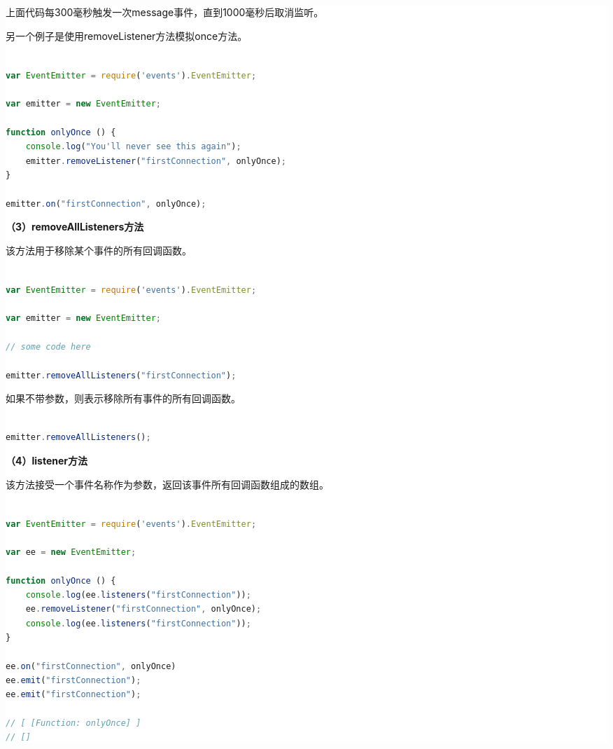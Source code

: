 上面代码每300毫秒触发一次message事件，直到1000毫秒后取消监听。

另一个例子是使用removeListener方法模拟once方法。

``` javascript

var EventEmitter = require('events').EventEmitter;

var emitter = new EventEmitter;

function onlyOnce () {
	console.log("You'll never see this again");
	emitter.removeListener("firstConnection", onlyOnce);
}

emitter.on("firstConnection", onlyOnce);

```

**（3）removeAllListeners方法**

该方法用于移除某个事件的所有回调函数。

``` javascript

var EventEmitter = require('events').EventEmitter;

var emitter = new EventEmitter;

// some code here

emitter.removeAllListeners("firstConnection");

```

如果不带参数，则表示移除所有事件的所有回调函数。

``` javascript

emitter.removeAllListeners();

```

**（4）listener方法**

该方法接受一个事件名称作为参数，返回该事件所有回调函数组成的数组。

``` javascript

var EventEmitter = require('events').EventEmitter;

var ee = new EventEmitter;

function onlyOnce () {
	console.log(ee.listeners("firstConnection"));
	ee.removeListener("firstConnection", onlyOnce);
	console.log(ee.listeners("firstConnection"));
}

ee.on("firstConnection", onlyOnce)
ee.emit("firstConnection");
ee.emit("firstConnection");

// [ [Function: onlyOnce] ]
// []

```

